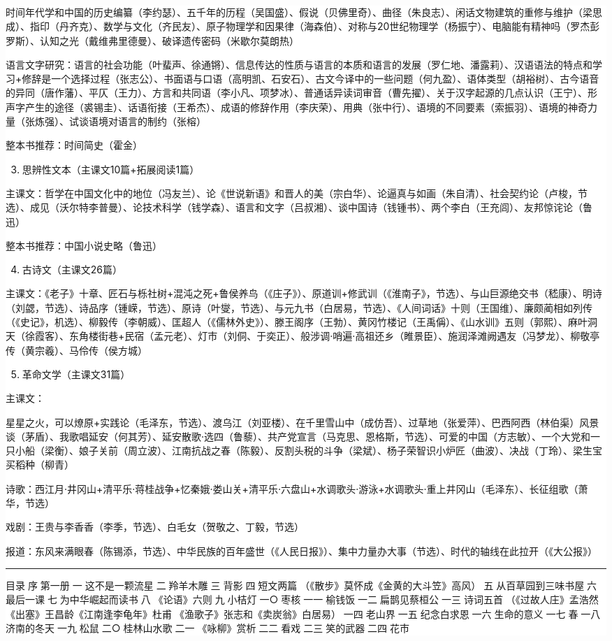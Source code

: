 时间年代学和中国的历史编纂（李约瑟）、五千年的历程（吴国盛）、假说（贝佛里奇）、曲径（朱良志）、闲话文物建筑的重修与维护（梁思成）、指印（丹齐克）、数学与文化（齐民友）、原子物理学和因果律（海森伯）、对称与20世纪物理学（杨振宁）、电脑能有精神吗（罗杰彭罗斯）、认知之光（戴维弗里德曼）、破译遗传密码（米歇尔莫朗热）

语言文字研究：语言的社会功能（叶蜚声、徐通锵）、信息传达的性质与语言的本质和语言的发展（罗仁地、潘露莉）、汉语语法的特点和学习+修辞是一个选择过程（张志公）、书面语与口语（高明凯、石安石）、古文今译中的一些问题（何九盈）、语体类型（胡裕树）、古今语音的异同（唐作藩）、平仄（王力）、方言和共同语（李小凡、项梦冰）、普通话异读词审音（曹先擢）、关于汉字起源的几点认识（王宁）、形声字产生的途径（裘锡圭）、话语衔接（王希杰）、成语的修辞作用（李庆荣）、用典（张中行）、语境的不同要素（索振羽）、语境的神奇力量（张炼强）、试谈语境对语言的制约（张榕）

整本书推荐：时间简史（霍金）



3. 思辨性文本（主课文10篇+拓展阅读1篇）

主课文：哲学在中国文化中的地位（冯友兰）、论《世说新语》和晋人的美（宗白华）、论逼真与如画（朱自清）、社会契约论（卢梭，节选）、成见（沃尔特李普曼）、论技术科学（钱学森）、语言和文字（吕叔湘）、谈中国诗（钱锺书）、两个李白（王充闾）、友邦惊诧论（鲁迅）

整本书推荐：中国小说史略（鲁迅）



4. 古诗文（主课文26篇）

主课文：《老子》十章、匠石与栎社树+混沌之死+鲁侯养鸟（《庄子》）、原道训+修武训（《淮南子》，节选）、与山巨源绝交书（嵇康）、明诗（刘勰，节选）、诗品序（锺嵘，节选）、原诗（叶燮，节选）、与元九书（白居易，节选）、《人间词话》十则（王国维）、廉颇蔺相如列传（《史记》，机选）、柳毅传（李朝威）、匡超人（《儒林外史》）、滕王阁序（王勃）、黄冈竹楼记（王禹偁）、《山水训》五则（郭熙）、麻叶洞天（徐霞客）、东角楼街巷+民宿（孟元老）、灯市（刘侗、于奕正）、般涉调·哨遍·高祖还乡（睢景臣）、施润泽滩阙遇友（冯梦龙）、柳敬亭传（黄宗羲）、马伶传（侯方城）



5. 革命文学（主课文31篇）

主课文：

星星之火，可以燎原+实践论（毛泽东，节选）、渡乌江（刘亚楼）、在千里雪山中（成仿吾）、过草地（张爱萍）、巴西阿西（林伯渠）风景谈（茅盾）、我歌唱延安（何其芳）、延安散歌·选四（鲁藜）、共产党宣言（马克思、恩格斯，节选）、可爱的中国（方志敏）、一个大党和一只小船（梁衡）、娘子关前（周立波）、江南抗战之春（陈毅）、反割头税的斗争（梁斌）、杨子荣智识小炉匠（曲波）、决战（丁玲）、梁生宝买稻种（柳青）

诗歌：西江月·井冈山+清平乐·蒋桂战争+忆秦娥·娄山关+清平乐·六盘山+水调歌头·游泳+水调歌头·重上井冈山（毛泽东）、长征组歌（萧华，节选）

戏剧：王贵与李香香（李季，节选）、白毛女（贺敬之、丁毅，节选）

报道：东风来满眼春（陈锡添，节选）、中华民族的百年盛世（《人民日报》）、集中力量办大事（节选）、时代的轴线在此拉开（《大公报》） 


--------------------------

目录
序
第一册
一 这不是一颗流星
二 羚羊木雕
三 背影
四 短文两篇
（《散步》莫怀成《金黄的大斗笠》高风）
五 从百草园到三味书屋
六 最后一课
七 为中华崛起而读书
八 《论语》六则
九 小桔灯
一○ 枣核
一一 榆钱饭
一二 扁鹊见蔡桓公
一三 诗词五首
（《过故人庄》孟浩然《出塞》王昌龄《江南逢李龟年》杜甫 《渔歌子》张志和《卖炭翁》白居易）
一四 老山界
一五 纪念白求恩
一六 生命的意义
一七 春
一八 济南的冬天
一九 松鼠
二○ 桂林山水歌
二一 《咏柳》赏析
二二 看戏
二三 笑的武器
二四 花市
